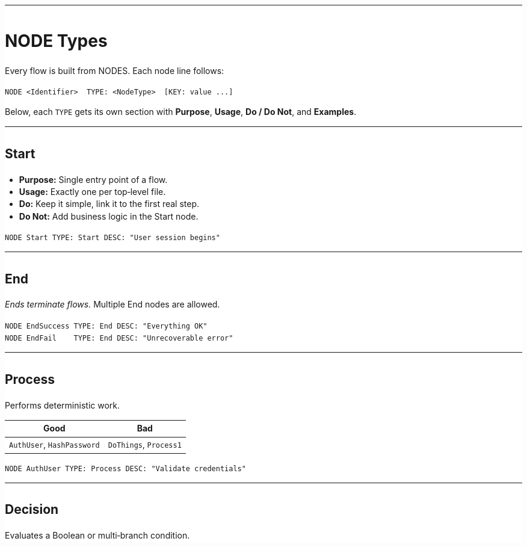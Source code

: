 

---

# NODE Types

Every flow is built from NODES. Each node line follows:

```txt
NODE <Identifier>  TYPE: <NodeType>  [KEY: value ...]
```

Below, each `TYPE` gets its own section with **Purpose**, **Usage**, **Do / Do Not**, and **Examples**.

---

## Start
* **Purpose:** Single entry point of a flow.
* **Usage:** Exactly one per top‑level file.
* **Do:** Keep it simple, link it to the first real step.
* **Do Not:** Add business logic in the Start node.

```txt
NODE Start TYPE: Start DESC: "User session begins"
```

---

## End
*Ends terminate flows.* Multiple End nodes are allowed.

```txt
NODE EndSuccess TYPE: End DESC: "Everything OK"
NODE EndFail    TYPE: End DESC: "Unrecoverable error"
```

---

## Process
Performs deterministic work.

| Good | Bad |
|------|-----|
| `AuthUser`, `HashPassword` | `DoThings`, `Process1` |

```txt
NODE AuthUser TYPE: Process DESC: "Validate credentials"
```

---

## Decision
Evaluates a Boolean or multi‑branch condition.
